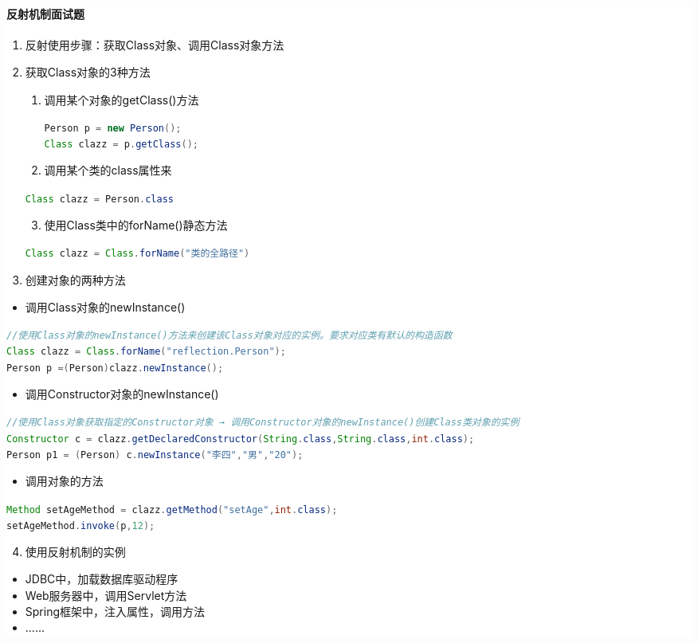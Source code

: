#### 反射机制面试题

1. 反射使用步骤：获取Class对象、调用Class对象方法

2. 获取Class对象的3种方法

   1. 调用某个对象的getClass()方法

        ```java
        Person p = new Person();
        Class clazz = p.getClass();
        ```

   2. 调用某个类的class属性来

     ```java
     Class clazz = Person.class
     ```

   3. 使用Class类中的forName()静态方法

    ```java
    Class clazz = Class.forName("类的全路径")
    ```

   

3. 创建对象的两种方法

- 调用Class对象的newInstance()

```java
//使用Class对象的newInstance()方法来创建该Class对象对应的实例。要求对应类有默认的构造函数
Class clazz = Class.forName("reflection.Person");
Person p =(Person)clazz.newInstance();
```

- 调用Constructor对象的newInstance()

```java
//使用Class对象获取指定的Constructor对象 → 调用Constructor对象的newInstance()创建Class类对象的实例
Constructor c = clazz.getDeclaredConstructor(String.class,String.class,int.class);
Person p1 = (Person) c.newInstance("李四","男","20");
```

- 调用对象的方法

```java
Method setAgeMethod = clazz.getMethod("setAge",int.class);
setAgeMethod.invoke(p,12);
```

4. 使用反射机制的实例

- JDBC中，加载数据库驱动程序
- Web服务器中，调用Servlet方法
- Spring框架中，注入属性，调用方法
- ......